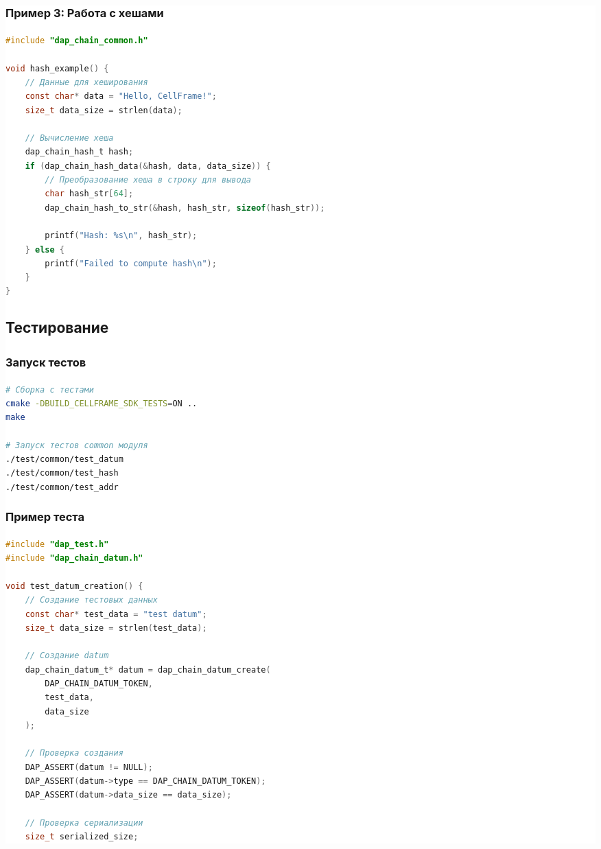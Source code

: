 ### Пример 3: Работа с хешами

```c
#include "dap_chain_common.h"

void hash_example() {
    // Данные для хеширования
    const char* data = "Hello, CellFrame!";
    size_t data_size = strlen(data);

    // Вычисление хеша
    dap_chain_hash_t hash;
    if (dap_chain_hash_data(&hash, data, data_size)) {
        // Преобразование хеша в строку для вывода
        char hash_str[64];
        dap_chain_hash_to_str(&hash, hash_str, sizeof(hash_str));

        printf("Hash: %s\n", hash_str);
    } else {
        printf("Failed to compute hash\n");
    }
}
```

## Тестирование

### Запуск тестов

```bash
# Сборка с тестами
cmake -DBUILD_CELLFRAME_SDK_TESTS=ON ..
make

# Запуск тестов common модуля
./test/common/test_datum
./test/common/test_hash
./test/common/test_addr
```

### Пример теста

```c
#include "dap_test.h"
#include "dap_chain_datum.h"

void test_datum_creation() {
    // Создание тестовых данных
    const char* test_data = "test datum";
    size_t data_size = strlen(test_data);

    // Создание datum
    dap_chain_datum_t* datum = dap_chain_datum_create(
        DAP_CHAIN_DATUM_TOKEN,
        test_data,
        data_size
    );

    // Проверка создания
    DAP_ASSERT(datum != NULL);
    DAP_ASSERT(datum->type == DAP_CHAIN_DATUM_TOKEN);
    DAP_ASSERT(datum->data_size == data_size);

    // Проверка сериализации
    size_t serialized_size;
```
